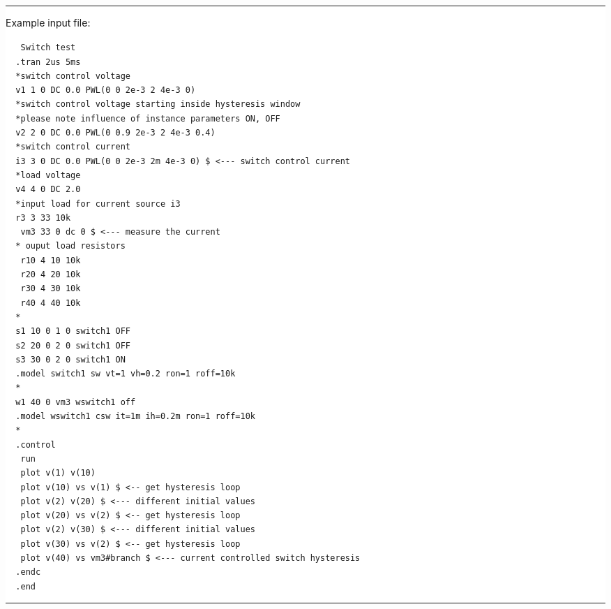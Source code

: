 
-----

Example input file:
```
   Switch test
  .tran 2us 5ms
  *switch control voltage
  v1 1 0 DC 0.0 PWL(0 0 2e-3 2 4e-3 0)
  *switch control voltage starting inside hysteresis window
  *please note influence of instance parameters ON, OFF
  v2 2 0 DC 0.0 PWL(0 0.9 2e-3 2 4e-3 0.4)
  *switch control current
  i3 3 0 DC 0.0 PWL(0 0 2e-3 2m 4e-3 0) $ <--- switch control current
  *load voltage
  v4 4 0 DC 2.0
  *input load for current source i3
  r3 3 33 10k
   vm3 33 0 dc 0 $ <--- measure the current
  * ouput load resistors
   r10 4 10 10k
   r20 4 20 10k
   r30 4 30 10k
   r40 4 40 10k
  *
  s1 10 0 1 0 switch1 OFF
  s2 20 0 2 0 switch1 OFF
  s3 30 0 2 0 switch1 ON
  .model switch1 sw vt=1 vh=0.2 ron=1 roff=10k
  *
  w1 40 0 vm3 wswitch1 off
  .model wswitch1 csw it=1m ih=0.2m ron=1 roff=10k
  *
  .control
   run
   plot v(1) v(10)
   plot v(10) vs v(1) $ <-- get hysteresis loop
   plot v(2) v(20) $ <--- different initial values
   plot v(20) vs v(2) $ <-- get hysteresis loop
   plot v(2) v(30) $ <--- different initial values
   plot v(30) vs v(2) $ <-- get hysteresis loop
   plot v(40) vs vm3#branch $ <--- current controlled switch hysteresis
  .endc
  .end

```

-----


